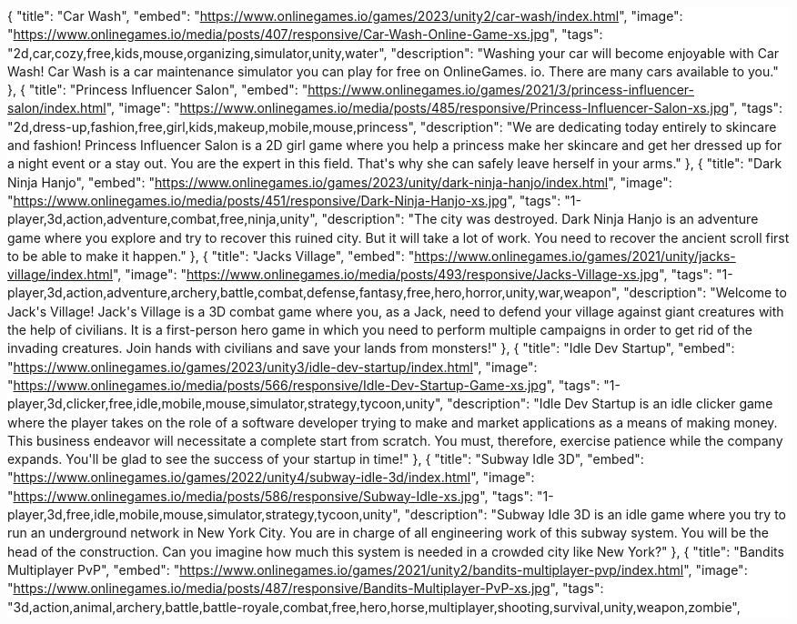   {
    "title": "Car Wash",
    "embed": "https://www.onlinegames.io/games/2023/unity2/car-wash/index.html",
    "image": "https://www.onlinegames.io/media/posts/407/responsive/Car-Wash-Online-Game-xs.jpg",
    "tags": "2d,car,cozy,free,kids,mouse,organizing,simulator,unity,water",
    "description": "Washing your car will become enjoyable with Car Wash!  Car Wash is a car maintenance simulator you can play for free on OnlineGames. io.  There are many cars available to you."
  },
  {
    "title": "Princess Influencer Salon",
    "embed": "https://www.onlinegames.io/games/2021/3/princess-influencer-salon/index.html",
    "image": "https://www.onlinegames.io/media/posts/485/responsive/Princess-Influencer-Salon-xs.jpg",
    "tags": "2d,dress-up,fashion,free,girl,kids,makeup,mobile,mouse,princess",
    "description": "We are dedicating today entirely to skincare and fashion!  Princess Influencer Salon is a 2D girl game where you help a princess make her skincare and get her dressed up for a night event or a stay out.  You are the expert in this field.  That's why she can safely leave herself in your arms."
  },
  {
    "title": "Dark Ninja Hanjo",
    "embed": "https://www.onlinegames.io/games/2023/unity/dark-ninja-hanjo/index.html",
    "image": "https://www.onlinegames.io/media/posts/451/responsive/Dark-Ninja-Hanjo-xs.jpg",
    "tags": "1-player,3d,action,adventure,combat,free,ninja,unity",
    "description": "The city was destroyed.  Dark Ninja Hanjo is an adventure game where you explore and try to recover this ruined city.  But it will take a lot of work.  You need to recover the ancient scroll first to be able to make it happen."
  },
  {
    "title": "Jacks Village",
    "embed": "https://www.onlinegames.io/games/2021/unity/jacks-village/index.html",
    "image": "https://www.onlinegames.io/media/posts/493/responsive/Jacks-Village-xs.jpg",
    "tags": "1-player,3d,action,adventure,archery,battle,combat,defense,fantasy,free,hero,horror,unity,war,weapon",
    "description": "Welcome to Jack's Village!  Jack's Village is a 3D combat game where you, as a Jack, need to defend your village against giant creatures with the help of civilians.  It is a first-person hero game in which you need to perform multiple campaigns in order to get rid of the invading creatures.  Join hands with civilians and save your lands from monsters!"
  },
  {
    "title": "Idle Dev Startup",
    "embed": "https://www.onlinegames.io/games/2023/unity3/idle-dev-startup/index.html",
    "image": "https://www.onlinegames.io/media/posts/566/responsive/Idle-Dev-Startup-Game-xs.jpg",
    "tags": "1-player,3d,clicker,free,idle,mobile,mouse,simulator,strategy,tycoon,unity",
    "description": "Idle Dev Startup is an idle clicker game where the player takes on the role of a software developer trying to make and market applications as a means of making money.  This business endeavor will necessitate a complete start from scratch.  You must, therefore, exercise patience while the company expands.  You'll be glad to see the success of your startup in time!"
  },
  {
    "title": "Subway Idle 3D",
    "embed": "https://www.onlinegames.io/games/2022/unity4/subway-idle-3d/index.html",
    "image": "https://www.onlinegames.io/media/posts/586/responsive/Subway-Idle-xs.jpg",
    "tags": "1-player,3d,free,idle,mobile,mouse,simulator,strategy,tycoon,unity",
    "description": "Subway Idle 3D is an idle game where you try to run an underground network in New York City.  You are in charge of all engineering work of this subway system.  You will be the head of the construction.  Can you imagine how much this system is needed in a crowded city like New York?"
  },
  {
    "title": "Bandits Multiplayer PvP",
    "embed": "https://www.onlinegames.io/games/2021/unity2/bandits-multiplayer-pvp/index.html",
    "image": "https://www.onlinegames.io/media/posts/487/responsive/Bandits-Multiplayer-PvP-xs.jpg",
    "tags": "3d,action,animal,archery,battle,battle-royale,combat,free,hero,horse,multiplayer,shooting,survival,unity,weapon,zombie",